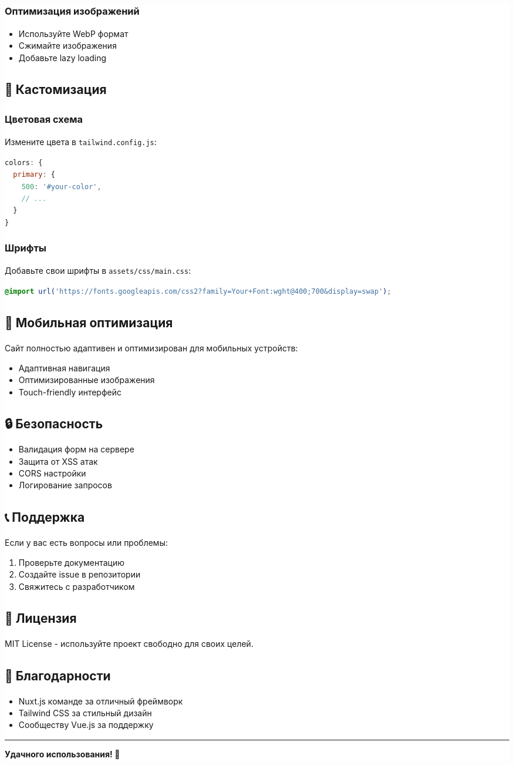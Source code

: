 ### Оптимизация изображений
- Используйте WebP формат
- Сжимайте изображения
- Добавьте lazy loading

## 🔧 Кастомизация

### Цветовая схема
Измените цвета в `tailwind.config.js`:

```javascript
colors: {
  primary: {
    500: '#your-color',
    // ...
  }
}
```

### Шрифты
Добавьте свои шрифты в `assets/css/main.css`:

```css
@import url('https://fonts.googleapis.com/css2?family=Your+Font:wght@400;700&display=swap');
```

## 📱 Мобильная оптимизация

Сайт полностью адаптивен и оптимизирован для мобильных устройств:
- Адаптивная навигация
- Оптимизированные изображения
- Touch-friendly интерфейс

## 🔒 Безопасность

- Валидация форм на сервере
- Защита от XSS атак
- CORS настройки
- Логирование запросов

## 📞 Поддержка

Если у вас есть вопросы или проблемы:

1. Проверьте документацию
2. Создайте issue в репозитории
3. Свяжитесь с разработчиком

## 📄 Лицензия

MIT License - используйте проект свободно для своих целей.

## 🎉 Благодарности

- Nuxt.js команде за отличный фреймворк
- Tailwind CSS за стильный дизайн
- Сообществу Vue.js за поддержку

---

**Удачного использования! 🚀**
